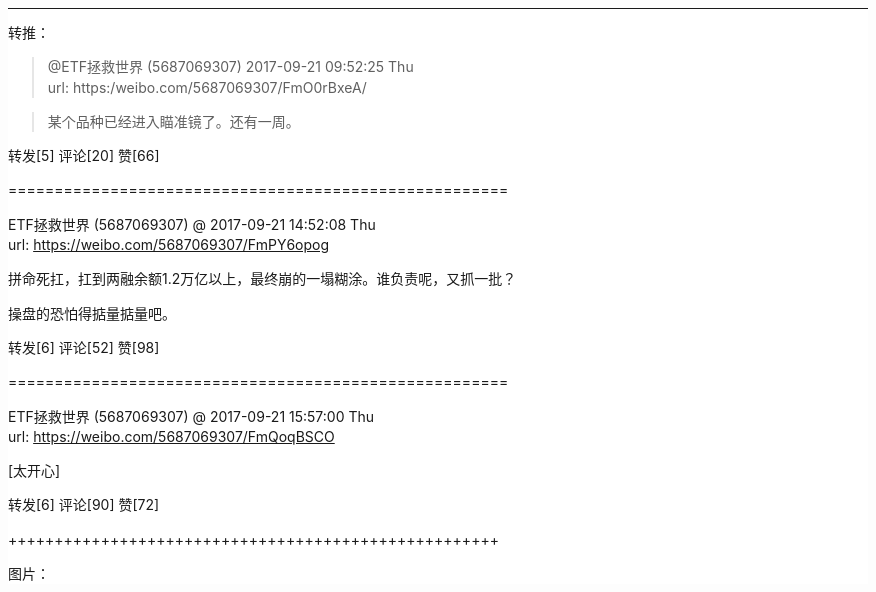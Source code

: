 ------------------------------------------------------
转推：
>  @ETF拯救世界 (5687069307)
>  2017-09-21 09:52:25 Thu  
>  url: https:/weibo.com/5687069307/FmO0rBxeA/

>  某个品种已经进入瞄准镜了。还有一周。 ​​​

转发[5]  评论[20]  赞[66] 

======================================================






ETF拯救世界 (5687069307) @
2017-09-21 14:52:08 Thu  
url: https://weibo.com/5687069307/FmPY6opog

拼命死扛，扛到两融余额1.2万亿以上，最终崩的一塌糊涂。谁负责呢，又抓一批？

操盘的恐怕得掂量掂量吧。 ​​​

转发[6]  评论[52]  赞[98] 

======================================================






ETF拯救世界 (5687069307) @
2017-09-21 15:57:00 Thu  
url: https://weibo.com/5687069307/FmQoqBSCO

[太开心] ​​​

转发[6]  评论[90]  赞[72] 

+++++++++++++++++++++++++++++++++++++++++++++++++++++

图片：
